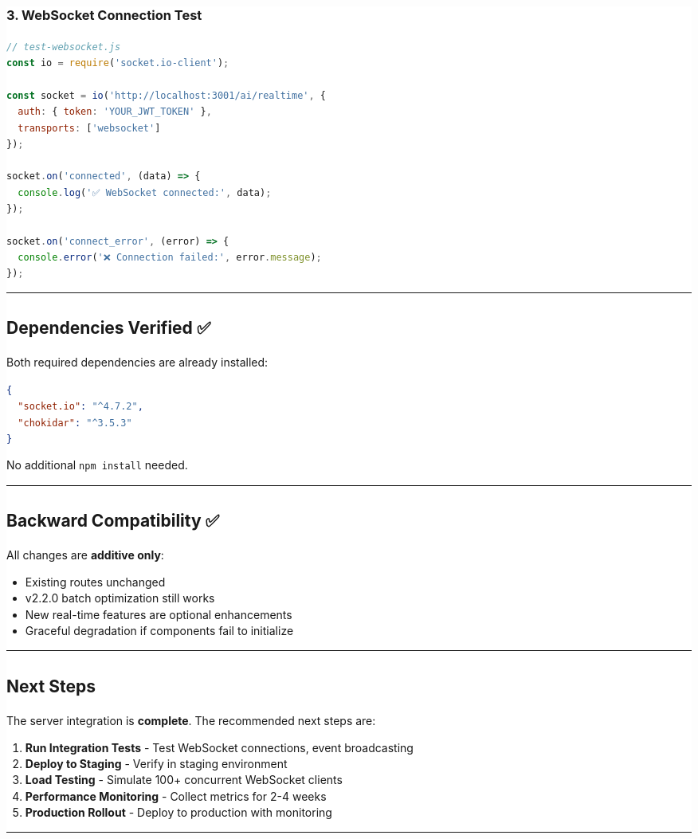 ### 3. WebSocket Connection Test

```javascript
// test-websocket.js
const io = require('socket.io-client');

const socket = io('http://localhost:3001/ai/realtime', {
  auth: { token: 'YOUR_JWT_TOKEN' },
  transports: ['websocket']
});

socket.on('connected', (data) => {
  console.log('✅ WebSocket connected:', data);
});

socket.on('connect_error', (error) => {
  console.error('❌ Connection failed:', error.message);
});
```

---

## Dependencies Verified ✅

Both required dependencies are already installed:

```json
{
  "socket.io": "^4.7.2",
  "chokidar": "^3.5.3"
}
```

No additional `npm install` needed.

---

## Backward Compatibility ✅

All changes are **additive only**:
- Existing routes unchanged
- v2.2.0 batch optimization still works
- New real-time features are optional enhancements
- Graceful degradation if components fail to initialize

---

## Next Steps

The server integration is **complete**. The recommended next steps are:

1. **Run Integration Tests** - Test WebSocket connections, event broadcasting
2. **Deploy to Staging** - Verify in staging environment
3. **Load Testing** - Simulate 100+ concurrent WebSocket clients
4. **Performance Monitoring** - Collect metrics for 2-4 weeks
5. **Production Rollout** - Deploy to production with monitoring

---